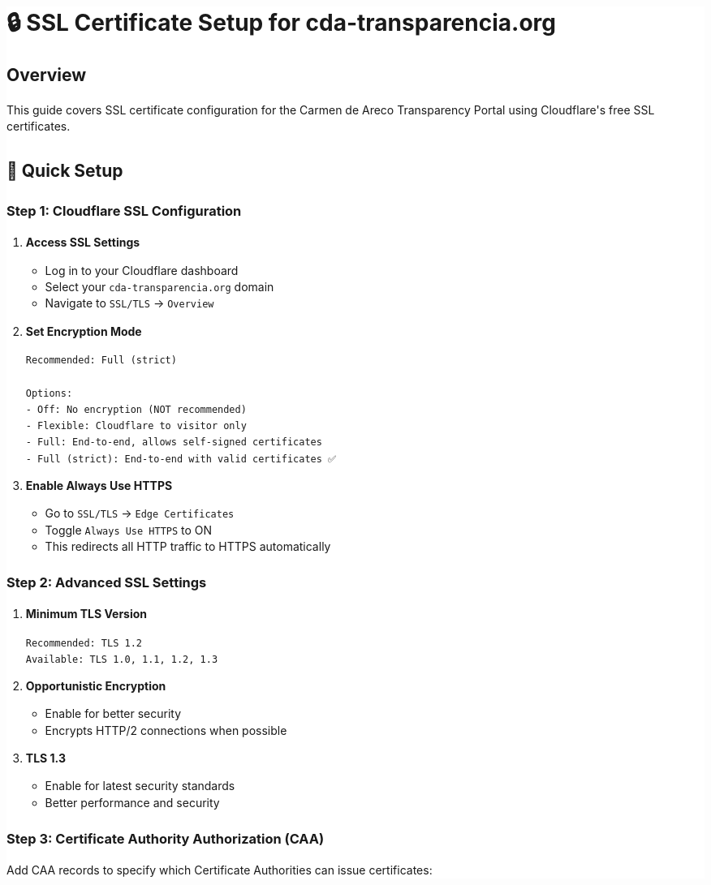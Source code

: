 # 🔒 SSL Certificate Setup for cda-transparencia.org

## Overview

This guide covers SSL certificate configuration for the Carmen de Areco Transparency Portal using Cloudflare's free SSL certificates.

## 🚀 Quick Setup

### Step 1: Cloudflare SSL Configuration

1. **Access SSL Settings**
   - Log in to your Cloudflare dashboard
   - Select your `cda-transparencia.org` domain
   - Navigate to `SSL/TLS` → `Overview`

2. **Set Encryption Mode**
   ```
   Recommended: Full (strict)
   
   Options:
   - Off: No encryption (NOT recommended)
   - Flexible: Cloudflare to visitor only
   - Full: End-to-end, allows self-signed certificates
   - Full (strict): End-to-end with valid certificates ✅
   ```

3. **Enable Always Use HTTPS**
   - Go to `SSL/TLS` → `Edge Certificates`
   - Toggle `Always Use HTTPS` to ON
   - This redirects all HTTP traffic to HTTPS automatically

### Step 2: Advanced SSL Settings

1. **Minimum TLS Version**
   ```
   Recommended: TLS 1.2
   Available: TLS 1.0, 1.1, 1.2, 1.3
   ```

2. **Opportunistic Encryption**
   - Enable for better security
   - Encrypts HTTP/2 connections when possible

3. **TLS 1.3**
   - Enable for latest security standards
   - Better performance and security

### Step 3: Certificate Authority Authorization (CAA)

Add CAA records to specify which Certificate Authorities can issue certificates:
